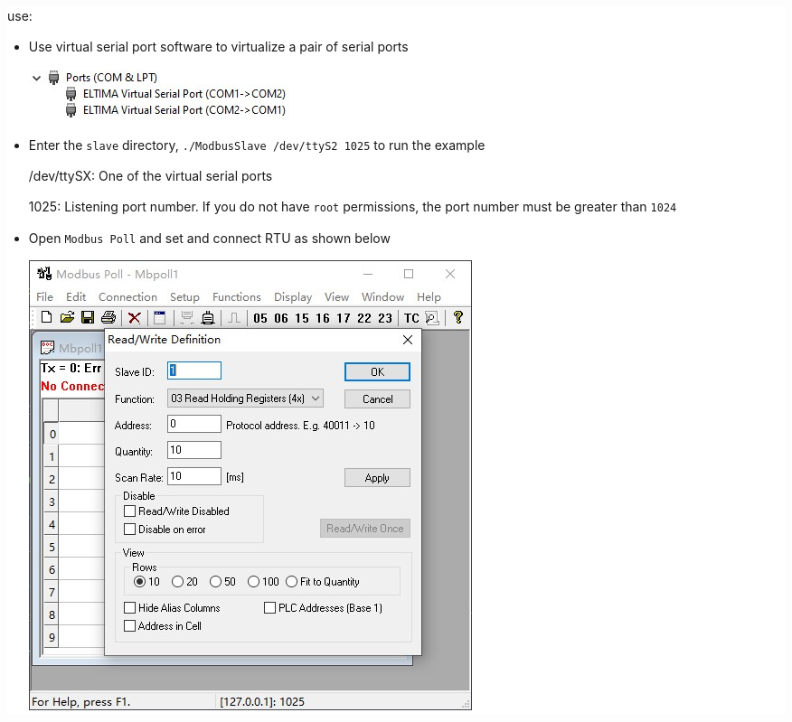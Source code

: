 use:

- Use virtual serial port software to virtualize a pair of serial ports

  ![VirtualCom](./figures/VirtualCom.jpg)

- Enter the `slave` directory, `./ModbusSlave /dev/ttyS2 1025` to run the example

  /dev/ttySX: One of the virtual serial ports

  1025: Listening port number. If you do not have `root` permissions, the port number must be greater than `1024`

- Open `Modbus Poll` and set and connect RTU as shown below

  ![ModbusPollSetup](./figures/ModbusPollSetup.jpg)

